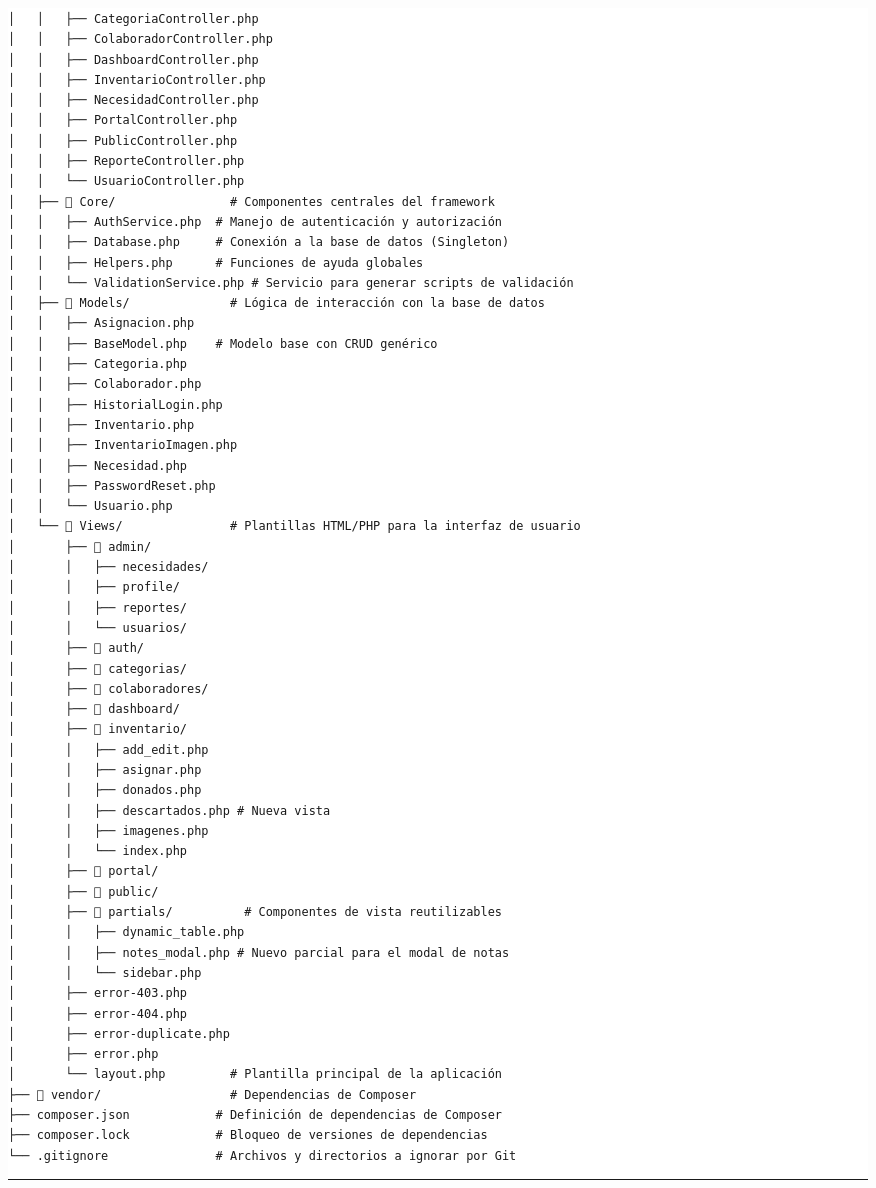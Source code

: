 ```text
│   │   ├── CategoriaController.php
│   │   ├── ColaboradorController.php
│   │   ├── DashboardController.php
│   │   ├── InventarioController.php
│   │   ├── NecesidadController.php
│   │   ├── PortalController.php
│   │   ├── PublicController.php
│   │   ├── ReporteController.php
│   │   └── UsuarioController.php
│   ├── 📁 Core/                # Componentes centrales del framework
│   │   ├── AuthService.php  # Manejo de autenticación y autorización
│   │   ├── Database.php     # Conexión a la base de datos (Singleton)
│   │   ├── Helpers.php      # Funciones de ayuda globales
│   │   └── ValidationService.php # Servicio para generar scripts de validación
│   ├── 📁 Models/              # Lógica de interacción con la base de datos
│   │   ├── Asignacion.php
│   │   ├── BaseModel.php    # Modelo base con CRUD genérico
│   │   ├── Categoria.php
│   │   ├── Colaborador.php
│   │   ├── HistorialLogin.php
│   │   ├── Inventario.php
│   │   ├── InventarioImagen.php
│   │   ├── Necesidad.php
│   │   ├── PasswordReset.php
│   │   └── Usuario.php
│   └── 📁 Views/               # Plantillas HTML/PHP para la interfaz de usuario
│       ├── 📁 admin/
│       │   ├── necesidades/
│       │   ├── profile/
│       │   ├── reportes/
│       │   └── usuarios/
│       ├── 📁 auth/
│       ├── 📁 categorias/
│       ├── 📁 colaboradores/
│       ├── 📁 dashboard/
│       ├── 📁 inventario/
│       │   ├── add_edit.php
│       │   ├── asignar.php
│       │   ├── donados.php
│       │   ├── descartados.php # Nueva vista
│       │   ├── imagenes.php
│       │   └── index.php
│       ├── 📁 portal/
│       ├── 📁 public/
│       ├── 📁 partials/          # Componentes de vista reutilizables
│       │   ├── dynamic_table.php
│       │   ├── notes_modal.php # Nuevo parcial para el modal de notas
│       │   └── sidebar.php
│       ├── error-403.php
│       ├── error-404.php
│       ├── error-duplicate.php
│       ├── error.php
│       └── layout.php         # Plantilla principal de la aplicación
├── 📁 vendor/                  # Dependencias de Composer
├── composer.json            # Definición de dependencias de Composer
├── composer.lock            # Bloqueo de versiones de dependencias
└── .gitignore               # Archivos y directorios a ignorar por Git
```

---